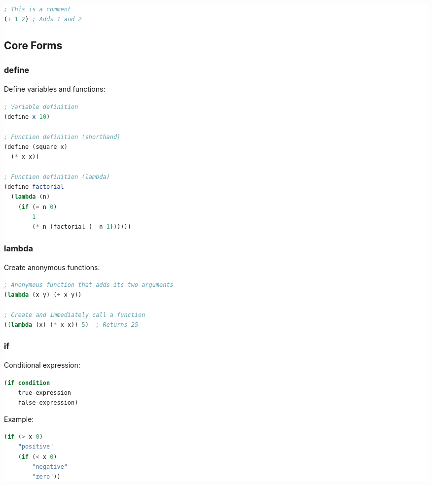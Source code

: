 ```scheme
; This is a comment
(+ 1 2) ; Adds 1 and 2
```

## Core Forms

### define

Define variables and functions:

```scheme
; Variable definition
(define x 10)

; Function definition (shorthand)
(define (square x)
  (* x x))

; Function definition (lambda)
(define factorial
  (lambda (n)
    (if (= n 0)
        1
        (* n (factorial (- n 1))))))
```

### lambda

Create anonymous functions:

```scheme
; Anonymous function that adds its two arguments
(lambda (x y) (+ x y))

; Create and immediately call a function
((lambda (x) (* x x)) 5)  ; Returns 25
```

### if

Conditional expression:

```scheme
(if condition
    true-expression
    false-expression)
```

Example:
```scheme
(if (> x 0)
    "positive"
    (if (< x 0)
        "negative"
        "zero"))
```
